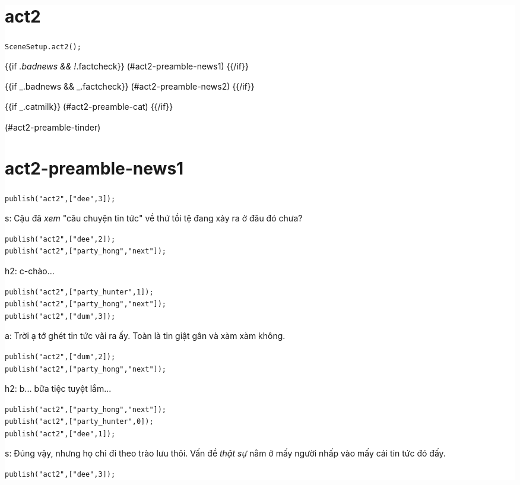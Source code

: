 # act2

`SceneSetup.act2();`

{{if _.badnews && !_.factcheck}}
(#act2-preamble-news1)
{{/if}}

{{if _.badnews && _.factcheck}}
(#act2-preamble-news2)
{{/if}}

{{if _.catmilk}}
(#act2-preamble-cat)
{{/if}}

(#act2-preamble-tinder)

# act2-preamble-news1

```
publish("act2",["dee",3]);
```

s: Cậu đã *xem* "câu chuyện tin tức" về thứ tồi tệ đang xảy ra ở đâu đó chưa?

```
publish("act2",["dee",2]);
publish("act2",["party_hong","next"]);
```

h2: c-chào...

```
publish("act2",["party_hunter",1]);
publish("act2",["party_hong","next"]);
publish("act2",["dum",3]);
```

a: Trời ạ tớ ghét tin tức vãi ra ấy. Toàn là tin giật gân và xàm xàm không.

```
publish("act2",["dum",2]);
publish("act2",["party_hong","next"]);
```

h2: b... bữa tiệc tuyệt lắm...

```
publish("act2",["party_hong","next"]);
publish("act2",["party_hunter",0]);
publish("act2",["dee",1]);
```

s: Đúng vậy, nhưng họ chỉ đi theo trào lưu thôi. Vấn đề *thật sự* nằm ở mấy người nhấp vào mấy cái tin tức đó đấy.

```
publish("act2",["dee",3]);
```
